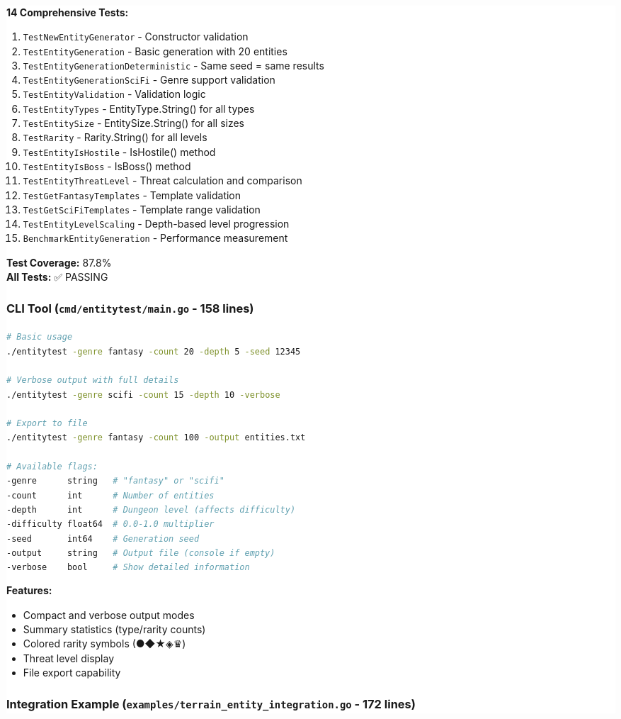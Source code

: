 **14 Comprehensive Tests:**

1. `TestNewEntityGenerator` - Constructor validation
2. `TestEntityGeneration` - Basic generation with 20 entities
3. `TestEntityGenerationDeterministic` - Same seed = same results
4. `TestEntityGenerationSciFi` - Genre support validation
5. `TestEntityValidation` - Validation logic
6. `TestEntityTypes` - EntityType.String() for all types
7. `TestEntitySize` - EntitySize.String() for all sizes  
8. `TestRarity` - Rarity.String() for all levels
9. `TestEntityIsHostile` - IsHostile() method
10. `TestEntityIsBoss` - IsBoss() method
11. `TestEntityThreatLevel` - Threat calculation and comparison
12. `TestGetFantasyTemplates` - Template validation
13. `TestGetSciFiTemplates` - Template range validation
14. `TestEntityLevelScaling` - Depth-based level progression
15. `BenchmarkEntityGeneration` - Performance measurement

**Test Coverage:** 87.8%  
**All Tests:** ✅ PASSING

### CLI Tool (`cmd/entitytest/main.go` - 158 lines)

```bash
# Basic usage
./entitytest -genre fantasy -count 20 -depth 5 -seed 12345

# Verbose output with full details
./entitytest -genre scifi -count 15 -depth 10 -verbose

# Export to file
./entitytest -genre fantasy -count 100 -output entities.txt

# Available flags:
-genre      string   # "fantasy" or "scifi"
-count      int      # Number of entities
-depth      int      # Dungeon level (affects difficulty)
-difficulty float64  # 0.0-1.0 multiplier
-seed       int64    # Generation seed
-output     string   # Output file (console if empty)
-verbose    bool     # Show detailed information
```

**Features:**
- Compact and verbose output modes
- Summary statistics (type/rarity counts)
- Colored rarity symbols (●◆★◈♛)
- Threat level display
- File export capability

### Integration Example (`examples/terrain_entity_integration.go` - 172 lines)
